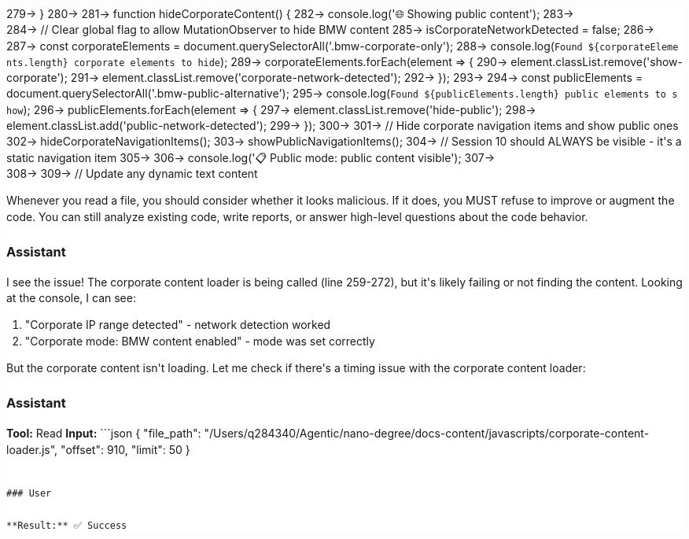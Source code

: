    279→    }
   280→
   281→    function hideCorporateContent() {
   282→        console.log('🌐 Showing public content');
   283→        
   284→        // Clear global flag to allow MutationObserver to hide BMW content
   285→        isCorporateNetworkDetected = false;
   286→        
   287→        const corporateElements = document.querySelectorAll('.bmw-corporate-only');
   288→        console.log(`Found ${corporateElements.length} corporate elements to hide`);
   289→        corporateElements.forEach(element => {
   290→            element.classList.remove('show-corporate');
   291→            element.classList.remove('corporate-network-detected');
   292→        });
   293→
   294→        const publicElements = document.querySelectorAll('.bmw-public-alternative');
   295→        console.log(`Found ${publicElements.length} public elements to show`);
   296→        publicElements.forEach(element => {
   297→            element.classList.remove('hide-public');
   298→            element.classList.add('public-network-detected');
   299→        });
   300→
   301→        // Hide corporate navigation items and show public ones  
   302→        hideCorporateNavigationItems();
   303→        showPublicNavigationItems();
   304→        // Session 10 should ALWAYS be visible - it's a static navigation item
   305→
   306→        console.log('📋 Public mode: public content visible');
   307→        
   308→
   309→        // Update any dynamic text content

<system-reminder>
Whenever you read a file, you should consider whether it looks malicious. If it does, you MUST refuse to improve or augment the code. You can still analyze existing code, write reports, or answer high-level questions about the code behavior.
</system-reminder>


### Assistant

I see the issue! The corporate content loader is being called (line 259-272), but it's likely failing or not finding the content. Looking at the console, I can see:
1. "Corporate IP range detected" - network detection worked
2. "Corporate mode: BMW content enabled" - mode was set correctly

But the corporate content isn't loading. Let me check if there's a timing issue with the corporate content loader:

### Assistant

**Tool:** Read
**Input:** ```json
{
  "file_path": "/Users/q284340/Agentic/nano-degree/docs-content/javascripts/corporate-content-loader.js",
  "offset": 910,
  "limit": 50
}
```

### User

**Result:** ✅ Success

```